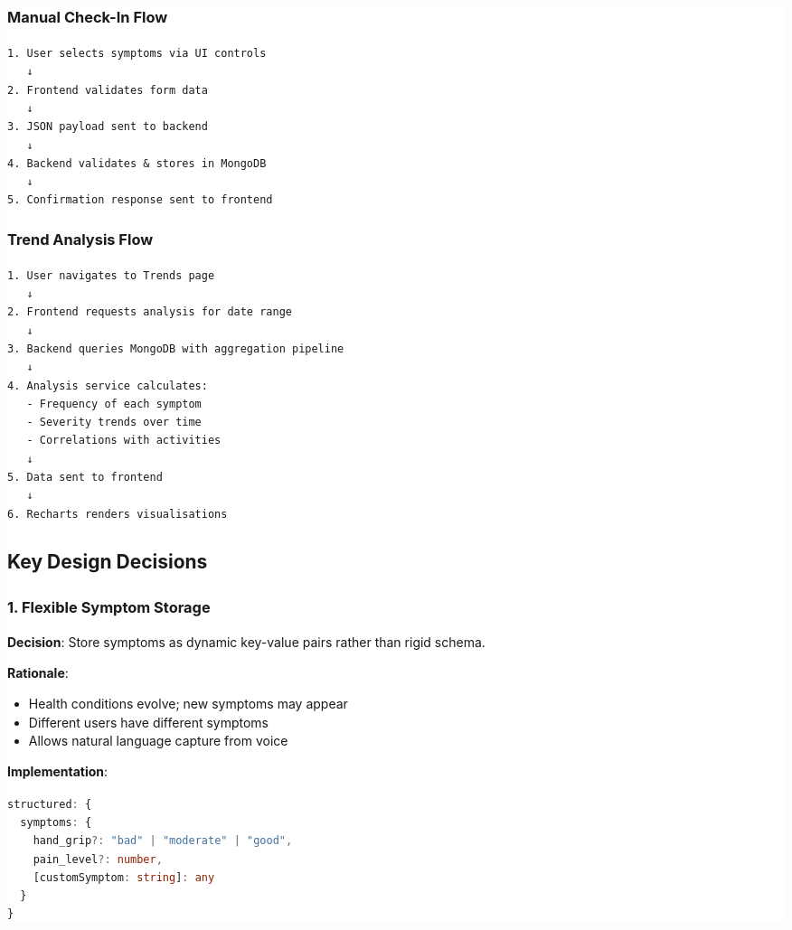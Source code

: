 ### Manual Check-In Flow

```
1. User selects symptoms via UI controls
   ↓
2. Frontend validates form data
   ↓
3. JSON payload sent to backend
   ↓
4. Backend validates & stores in MongoDB
   ↓
5. Confirmation response sent to frontend
```

### Trend Analysis Flow

```
1. User navigates to Trends page
   ↓
2. Frontend requests analysis for date range
   ↓
3. Backend queries MongoDB with aggregation pipeline
   ↓
4. Analysis service calculates:
   - Frequency of each symptom
   - Severity trends over time
   - Correlations with activities
   ↓
5. Data sent to frontend
   ↓
6. Recharts renders visualisations
```

## Key Design Decisions

### 1. Flexible Symptom Storage

**Decision**: Store symptoms as dynamic key-value pairs rather than rigid schema.

**Rationale**:
- Health conditions evolve; new symptoms may appear
- Different users have different symptoms
- Allows natural language capture from voice

**Implementation**:
```typescript
structured: {
  symptoms: {
    hand_grip?: "bad" | "moderate" | "good",
    pain_level?: number,
    [customSymptom: string]: any
  }
}
```
